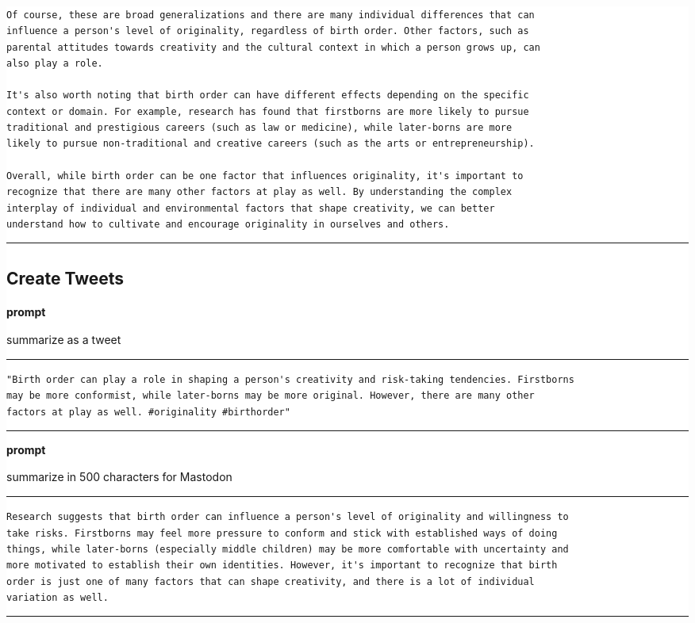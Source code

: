     Of course, these are broad generalizations and there are many individual differences that can
    influence a person's level of originality, regardless of birth order. Other factors, such as
    parental attitudes towards creativity and the cultural context in which a person grows up, can
    also play a role.

    It's also worth noting that birth order can have different effects depending on the specific
    context or domain. For example, research has found that firstborns are more likely to pursue
    traditional and prestigious careers (such as law or medicine), while later-borns are more
    likely to pursue non-traditional and creative careers (such as the arts or entrepreneurship).

    Overall, while birth order can be one factor that influences originality, it's important to
    recognize that there are many other factors at play as well. By understanding the complex
    interplay of individual and environmental factors that shape creativity, we can better
    understand how to cultivate and encourage originality in ourselves and others.

---

## Create Tweets

**prompt**

summarize as a tweet

---

    "Birth order can play a role in shaping a person's creativity and risk-taking tendencies. Firstborns
    may be more conformist, while later-borns may be more original. However, there are many other
    factors at play as well. #originality #birthorder"

---

**prompt**

summarize in 500 characters for Mastodon

---

    Research suggests that birth order can influence a person's level of originality and willingness to
    take risks. Firstborns may feel more pressure to conform and stick with established ways of doing
    things, while later-borns (especially middle children) may be more comfortable with uncertainty and
    more motivated to establish their own identities. However, it's important to recognize that birth
    order is just one of many factors that can shape creativity, and there is a lot of individual
    variation as well.

---


